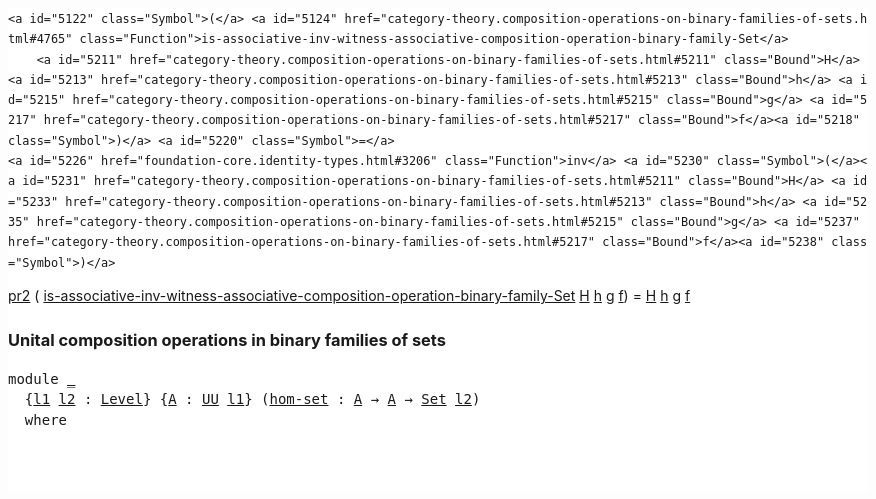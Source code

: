     <a id="5122" class="Symbol">(</a> <a id="5124" href="category-theory.composition-operations-on-binary-families-of-sets.html#4765" class="Function">is-associative-inv-witness-associative-composition-operation-binary-family-Set</a>
        <a id="5211" href="category-theory.composition-operations-on-binary-families-of-sets.html#5211" class="Bound">H</a> <a id="5213" href="category-theory.composition-operations-on-binary-families-of-sets.html#5213" class="Bound">h</a> <a id="5215" href="category-theory.composition-operations-on-binary-families-of-sets.html#5215" class="Bound">g</a> <a id="5217" href="category-theory.composition-operations-on-binary-families-of-sets.html#5217" class="Bound">f</a><a id="5218" class="Symbol">)</a> <a id="5220" class="Symbol">=</a>
    <a id="5226" href="foundation-core.identity-types.html#3206" class="Function">inv</a> <a id="5230" class="Symbol">(</a><a id="5231" href="category-theory.composition-operations-on-binary-families-of-sets.html#5211" class="Bound">H</a> <a id="5233" href="category-theory.composition-operations-on-binary-families-of-sets.html#5213" class="Bound">h</a> <a id="5235" href="category-theory.composition-operations-on-binary-families-of-sets.html#5215" class="Bound">g</a> <a id="5237" href="category-theory.composition-operations-on-binary-families-of-sets.html#5217" class="Bound">f</a><a id="5238" class="Symbol">)</a>
  <a id="5242" href="foundation.dependent-pair-types.html#615" class="Field">pr2</a>
    <a id="5250" class="Symbol">(</a> <a id="5252" href="category-theory.composition-operations-on-binary-families-of-sets.html#4765" class="Function">is-associative-inv-witness-associative-composition-operation-binary-family-Set</a>
        <a id="5339" href="category-theory.composition-operations-on-binary-families-of-sets.html#5339" class="Bound">H</a> <a id="5341" href="category-theory.composition-operations-on-binary-families-of-sets.html#5341" class="Bound">h</a> <a id="5343" href="category-theory.composition-operations-on-binary-families-of-sets.html#5343" class="Bound">g</a> <a id="5345" href="category-theory.composition-operations-on-binary-families-of-sets.html#5345" class="Bound">f</a><a id="5346" class="Symbol">)</a> <a id="5348" class="Symbol">=</a>
    <a id="5354" href="category-theory.composition-operations-on-binary-families-of-sets.html#5339" class="Bound">H</a> <a id="5356" href="category-theory.composition-operations-on-binary-families-of-sets.html#5341" class="Bound">h</a> <a id="5358" href="category-theory.composition-operations-on-binary-families-of-sets.html#5343" class="Bound">g</a> <a id="5360" href="category-theory.composition-operations-on-binary-families-of-sets.html#5345" class="Bound">f</a>
</pre>
### Unital composition operations in binary families of sets

<pre class="Agda"><a id="5437" class="Keyword">module</a> <a id="5444" href="category-theory.composition-operations-on-binary-families-of-sets.html#5444" class="Module">_</a>
  <a id="5448" class="Symbol">{</a><a id="5449" href="category-theory.composition-operations-on-binary-families-of-sets.html#5449" class="Bound">l1</a> <a id="5452" href="category-theory.composition-operations-on-binary-families-of-sets.html#5452" class="Bound">l2</a> <a id="5455" class="Symbol">:</a> <a id="5457" href="Agda.Primitive.html#742" class="Postulate">Level</a><a id="5462" class="Symbol">}</a> <a id="5464" class="Symbol">{</a><a id="5465" href="category-theory.composition-operations-on-binary-families-of-sets.html#5465" class="Bound">A</a> <a id="5467" class="Symbol">:</a> <a id="5469" href="Agda.Primitive.html#388" class="Primitive">UU</a> <a id="5472" href="category-theory.composition-operations-on-binary-families-of-sets.html#5449" class="Bound">l1</a><a id="5474" class="Symbol">}</a> <a id="5476" class="Symbol">(</a><a id="5477" href="category-theory.composition-operations-on-binary-families-of-sets.html#5477" class="Bound">hom-set</a> <a id="5485" class="Symbol">:</a> <a id="5487" href="category-theory.composition-operations-on-binary-families-of-sets.html#5465" class="Bound">A</a> <a id="5489" class="Symbol">→</a> <a id="5491" href="category-theory.composition-operations-on-binary-families-of-sets.html#5465" class="Bound">A</a> <a id="5493" class="Symbol">→</a> <a id="5495" href="foundation-core.sets.html#689" class="Function">Set</a> <a id="5499" href="category-theory.composition-operations-on-binary-families-of-sets.html#5452" class="Bound">l2</a><a id="5501" class="Symbol">)</a>
  <a id="5505" class="Keyword">where</a>
